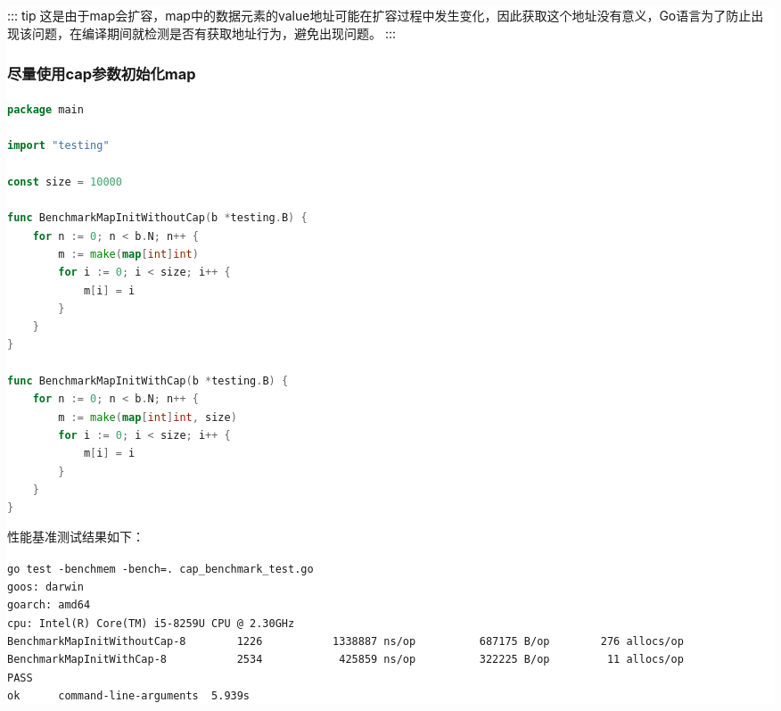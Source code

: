 ::: tip
这是由于map会扩容，map中的数据元素的value地址可能在扩容过程中发生变化，因此获取这个地址没有意义，Go语言为了防止出现该问题，在编译期间就检测是否有获取地址行为，避免出现问题。
:::

### 尽量使用cap参数初始化map

```go
package main

import "testing"

const size = 10000

func BenchmarkMapInitWithoutCap(b *testing.B) {
	for n := 0; n < b.N; n++ {
		m := make(map[int]int)
		for i := 0; i < size; i++ {
			m[i] = i
		}
	}
}

func BenchmarkMapInitWithCap(b *testing.B) {
	for n := 0; n < b.N; n++ {
		m := make(map[int]int, size)
		for i := 0; i < size; i++ {
			m[i] = i
		}
	}
}
```

性能基准测试结果如下：

```text
go test -benchmem -bench=. cap_benchmark_test.go           
goos: darwin
goarch: amd64
cpu: Intel(R) Core(TM) i5-8259U CPU @ 2.30GHz
BenchmarkMapInitWithoutCap-8        1226           1338887 ns/op          687175 B/op        276 allocs/op
BenchmarkMapInitWithCap-8           2534            425859 ns/op          322225 B/op         11 allocs/op
PASS
ok      command-line-arguments  5.939s
```
